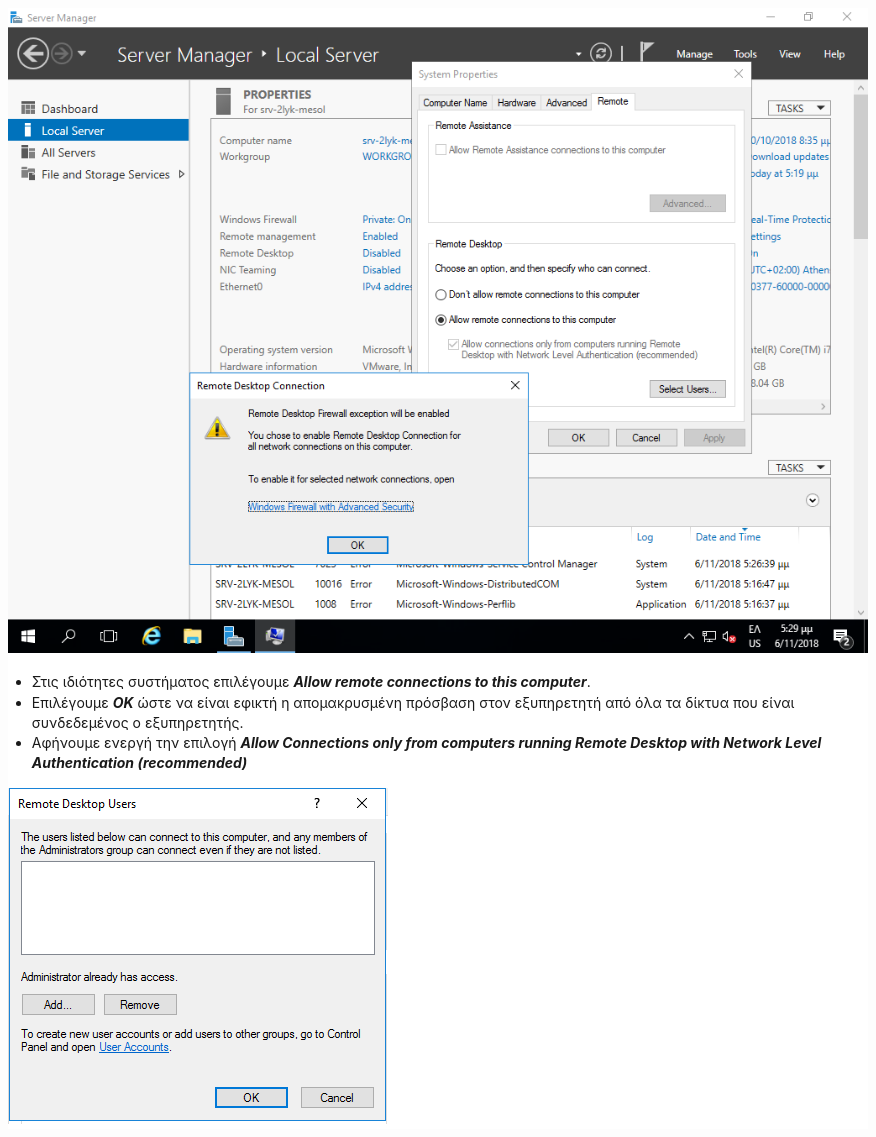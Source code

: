 [![](02-allow-fw-remote-desktop-.png)](02-allow-fw-remote-desktop-.png)

- Στις ιδιότητες συστήματος επιλέγουμε ***Allow remote connections to this computer***.
- Επιλέγουμε ***OK*** ώστε να είναι εφικτή η απομακρυσμένη πρόσβαση στον εξυπηρετητή από όλα τα δίκτυα που είναι συνδεδεμένος ο εξυπηρετητής.
- Αφήνουμε ενεργή την επιλογή ***Allow Connections only from computers running Remote Desktop with Network Level Authentication (recommended)***

[![](03-remote-desktop-users.png)](03-remote-desktop-users.png)
